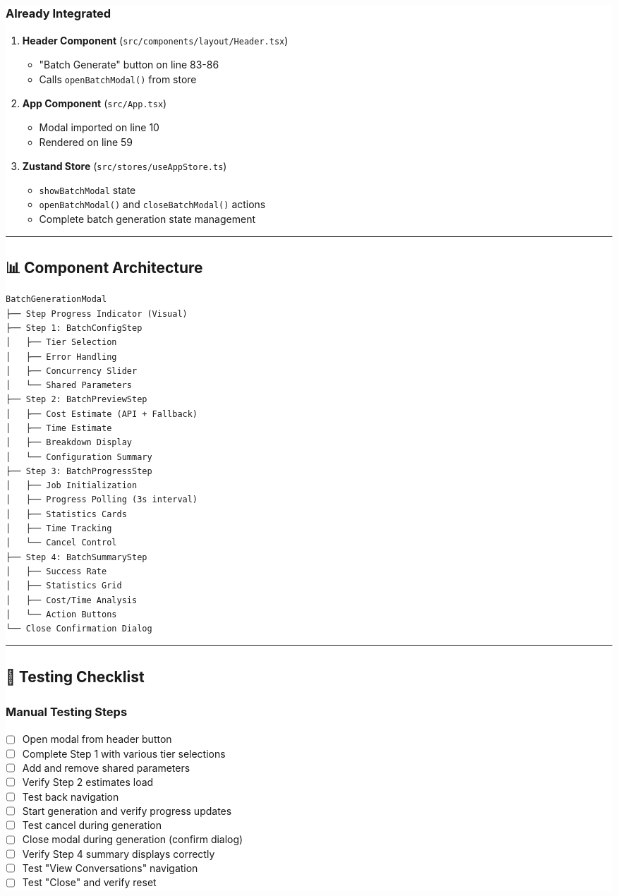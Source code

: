 ### Already Integrated
1. **Header Component** (`src/components/layout/Header.tsx`)
   - "Batch Generate" button on line 83-86
   - Calls `openBatchModal()` from store

2. **App Component** (`src/App.tsx`)
   - Modal imported on line 10
   - Rendered on line 59

3. **Zustand Store** (`src/stores/useAppStore.ts`)
   - `showBatchModal` state
   - `openBatchModal()` and `closeBatchModal()` actions
   - Complete batch generation state management

---

## 📊 Component Architecture

```
BatchGenerationModal
├── Step Progress Indicator (Visual)
├── Step 1: BatchConfigStep
│   ├── Tier Selection
│   ├── Error Handling
│   ├── Concurrency Slider
│   └── Shared Parameters
├── Step 2: BatchPreviewStep
│   ├── Cost Estimate (API + Fallback)
│   ├── Time Estimate
│   ├── Breakdown Display
│   └── Configuration Summary
├── Step 3: BatchProgressStep
│   ├── Job Initialization
│   ├── Progress Polling (3s interval)
│   ├── Statistics Cards
│   ├── Time Tracking
│   └── Cancel Control
├── Step 4: BatchSummaryStep
│   ├── Success Rate
│   ├── Statistics Grid
│   ├── Cost/Time Analysis
│   └── Action Buttons
└── Close Confirmation Dialog
```

---

## 🧪 Testing Checklist

### Manual Testing Steps
- [ ] Open modal from header button
- [ ] Complete Step 1 with various tier selections
- [ ] Add and remove shared parameters
- [ ] Verify Step 2 estimates load
- [ ] Test back navigation
- [ ] Start generation and verify progress updates
- [ ] Test cancel during generation
- [ ] Close modal during generation (confirm dialog)
- [ ] Verify Step 4 summary displays correctly
- [ ] Test "View Conversations" navigation
- [ ] Test "Close" and verify reset
